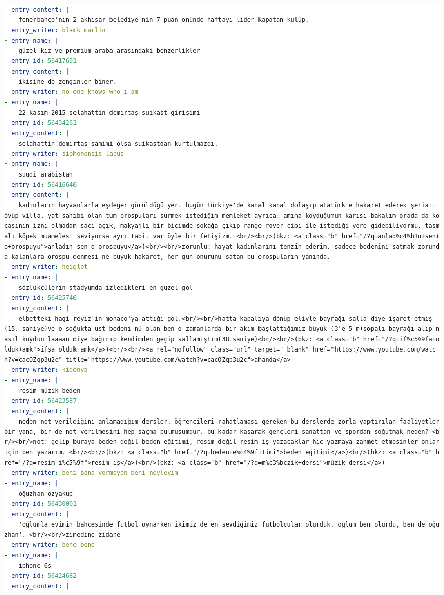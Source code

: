 ```yaml
  entry_content: |
    fenerbahçe'nin 2 akhisar belediye'nin 7 puan önünde haftayı lider kapatan kulüp.
  entry_writer: black marlin
- entry_name: |
    güzel kız ve premium araba arasındaki benzerlikler
  entry_id: 56417691
  entry_content: |
    ikisine de zenginler biner.
  entry_writer: no one knows who i am
- entry_name: |
    22 kasım 2015 selahattin demirtaş suikast girişimi
  entry_id: 56434261
  entry_content: |
    selahattin demirtaş samimi olsa suikastdan kurtulmazdı.
  entry_writer: siphonensis lacus
- entry_name: |
    suudi arabistan
  entry_id: 56416646
  entry_content: |
    kadınların hayvanlarla eşdeğer görüldüğü yer. bugün türkiye'de kanal kanal dolaşıp atatürk'e hakaret ederek şeriatı övüp villa, yat sahibi olan tüm orospuları sürmek istediğim memleket ayrıca. amına koyduğumun karısı bakalım orada da kocasının izni olmadan saçı açık, makyajlı bir biçimde sokağa çıkıp range rover cipi ile istediği yere gidebiliyormu. tasmalı köpek muamelesi seviyorsa ayrı tabi. var öyle bir fetişizm. <br/><br/>(bkz: <a class="b" href="/?q=anlad%c4%b1n+sen+o+orospuyu">anladın sen o orospuyu</a>)<br/><br/>zorunlu: hayat kadınlarını tenzih ederim. sadece bedenini satmak zorunda kalanlara orospu denmesi ne büyük hakaret, her gün onurunu satan bu orospuların yanında.
  entry_writer: heiglot
- entry_name: |
    sözlükçülerin stadyumda izledikleri en güzel gol
  entry_id: 56425746
  entry_content: |
    elbetteki hagi reyiz'in monaco'ya attığı gol.<br/><br/>hatta kapalıya dönüp eliyle bayrağı salla diye işaret etmiş (15. saniye)ve o soğukta üst bedeni nü olan ben o zamanlarda bir akım başlattığımız büyük (3'e 5 m)sopalı bayrağı alıp nasıl koydun laaaan diye bağırıp kendimden geçip sallamıştım(38.saniye)<br/><br/>(bkz: <a class="b" href="/?q=if%c5%9fa+olduk+amk">ifşa olduk amk</a>)<br/><br/><a rel="nofollow" class="url" target="_blank" href="https://www.youtube.com/watch?v=cacOZqp3u2c" title="https://www.youtube.com/watch?v=cacOZqp3u2c">ahanda</a>
  entry_writer: kidonya
- entry_name: |
    resim müzik beden
  entry_id: 56423587
  entry_content: |
    neden not verildiğini anlamadığım dersler. öğrencileri rahatlaması gereken bu derslerde zorla yaptırılan faaliyetler bir yana, bir de not verilmesini hep saçma bulmuşumdur. bu kadar kasarak gençleri sanattan ve spordan soğutmak neden? <br/><br/>not: gelip buraya beden değil beden eğitimi, resim değil resim-iş yazacaklar hiç yazmaya zahmet etmesinler onlar için ben yazarım. <br/><br/>(bkz: <a class="b" href="/?q=beden+e%c4%9fitimi">beden eğitimi</a>)<br/>(bkz: <a class="b" href="/?q=resim-i%c5%9f">resim-iş</a>)<br/>(bkz: <a class="b" href="/?q=m%c3%bczik+dersi">müzik dersi</a>)
  entry_writer: beni bana vermeyen beni neyleyim
- entry_name: |
    oğuzhan özyakup
  entry_id: 56430001
  entry_content: |
    'oğlumla evimin bahçesinde futbol oynarken ikimiz de en sevdiğimiz futbolcular olurduk. oğlum ben olurdu, ben de oğuzhan'. <br/><br/>zinedine zidane
  entry_writer: bene bene
- entry_name: |
    iphone 6s
  entry_id: 56424682
  entry_content: |
```